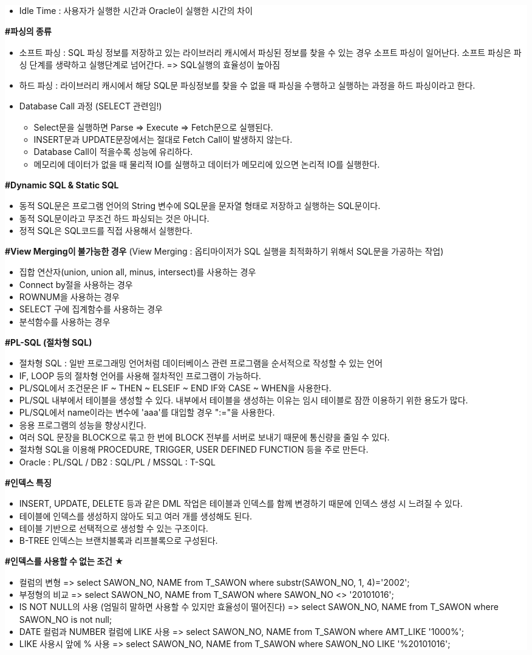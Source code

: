   - Idle Time : 사용자가 실행한 시간과 Oracle이 실행한 시간의 차이



**#파싱의 종류**

- 소프트 파싱 : SQL 파싱 정보를 저장하고 있는 라이브러리 캐시에서 파싱된 정보를 찾을 수 있는 경우 소프트 파싱이 일어난다. 소프트 파싱은 파싱 단계를 생략하고 실행단계로 넘어간다. => SQL실행의 효율성이 높아짐
- 하드 파싱 : 라이브러리 캐시에서 해당 SQL문 파싱정보를 찾을 수 없을 때 파싱을 수행하고 실행하는 과정을 하드 파싱이라고 한다.

- Database Call 과정 (SELECT 관련임!)
  - Select문을 실행하면 Parse => Execute => Fetch문으로 실행된다.
  - INSERT문과 UPDATE문장에서는 절대로 Fetch Call이 발생하지 않는다.
  - Database Call이 적을수록 성능에 유리하다.
  - 메모리에 데이터가 없을 때 물리적 IO를 실행하고 데이터가 메모리에 있으면 논리적 IO를 실행한다.



**#Dynamic SQL & Static SQL**

- 동적 SQL문은 프로그램 언어의 String 변수에 SQL문을 문자열 형태로 저장하고 실행하는 SQL문이다.
- 동적 SQL문이라고 무조건 하드 파싱되는 것은 아니다.
- 정적 SQL은 SQL코드를 직접 사용해서 실행한다.



**#View Merging이 불가능한 경우** (View Merging : 옵티마이저가 SQL 실행을 최적화하기 위해서 SQL문을 가공하는 작업)

- 집합 연산자(union, union all, minus, intersect)를 사용하는 경우
- Connect by절을 사용하는 경우
- ROWNUM을 사용하는 경우
- SELECT 구에 집계함수를 사용하는 경우
- 분석함수를 사용하는 경우



**#PL-SQL (절차형 SQL)**

- 절차형 SQL : 일반 프로그래밍 언어처럼 데이터베이스 관련 프로그램을 순서적으로 작성할 수 있는 언어
- IF, LOOP 등의 절차형 언어를 사용해 절차적인 프로그램이 가능하다.
- PL/SQL에서 조건문은 IF ~ THEN ~ ELSEIF ~ END IF와 CASE ~ WHEN을 사용한다.
- PL/SQL 내부에서 테이블을 생성할 수 있다. 내부에서 테이블을 생성하는 이유는 임시 테이블로 잠깐 이용하기 위한 용도가 많다.
- PL/SQL에서 name이라는 변수에 'aaa'를 대입할 경우 ":="을 사용한다.
- 응용 프로그램의 성능을 향상시킨다.
- 여러 SQL 문장을 BLOCK으로 묶고 한 번에 BLOCK 전부를 서버로 보내기 때문에 통신량을 줄일 수 있다.
- 절차형 SQL을 이용해 PROCEDURE, TRIGGER, USER DEFINED FUNCTION 등을 주로 만든다.
- Oracle : PL/SQL   	/		DB2 : SQL/PL  	  /		 MSSQL : T-SQL



**#인덱스 특징**

- INSERT, UPDATE, DELETE 등과 같은 DML 작업은 테이블과 인덱스를 함께 변경하기 때문에 인덱스 생성 시 느려질 수 있다.
- 테이블에 인덱스를 생성하지 않아도 되고 여러 개를 생성해도 된다.
- 테이블 기반으로 선택적으로 생성할 수 있는 구조이다.
- B-TREE 인덱스는 브랜치블록과 리프블록으로 구성된다.



**#인덱스를 사용할 수 없는 조건**   ★

- 컬럼의 변형 => select SAWON_NO, NAME from T_SAWON where substr(SAWON_NO, 1, 4)='2002'; 
- 부정형의 비교 => select SAWON_NO, NAME from T_SAWON where SAWON_NO <> '20101016';
- IS NOT NULL의 사용 (엄밀히 말하면 사용할 수 있지만 효율성이 떨어진다) => select SAWON_NO, NAME from T_SAWON where SAWON_NO is not null; 
- DATE 컬럼과 NUMBER 컬럼에 LIKE 사용 => select SAWON_NO, NAME from T_SAWON where AMT_LIKE '1000%';
- LIKE 사용시 앞에 % 사용 => select SAWON_NO, NAME from T_SAWON where SAWON_NO LIKE '%20101016';  

